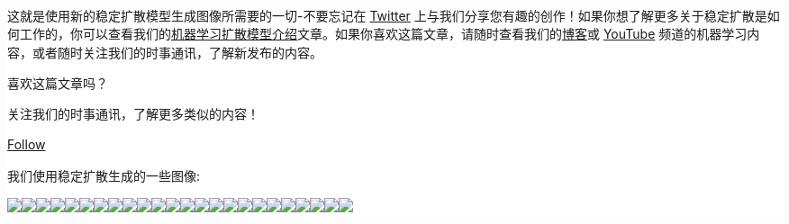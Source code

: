 这就是使用新的稳定扩散模型生成图像所需要的一切-不要忘记在 [Twitter](https://twitter.com/AssemblyAI) 上与我们分享您有趣的创作！如果你想了解更多关于稳定扩散是如何工作的，你可以查看我们的[机器学习扩散模型介绍](https://www.assemblyai.com/blog/diffusion-models-for-machine-learning-introduction/)文章。如果你喜欢这篇文章，请随时查看我们的[博客](https://www.assemblyai.com/blog/)或 [YouTube](https://www.youtube.com/c/AssemblyAI) 频道的机器学习内容，或者随时关注我们的时事通讯，了解新发布的内容。

喜欢这篇文章吗？

关注我们的时事通讯，了解更多类似的内容！

[Follow](https://assemblyai.us17.list-manage.com/subscribe?u=cb9db7b18b274c2d402a56c5f&id=2116bf7c68)

我们使用稳定扩散生成的一些图像:

![](../Images/4eb2e50ac28c70bc84661657957c72e2.png)![](../Images/1b4b1022f668a3e2467f0143a4f2829d.png)![](../Images/16785c89bdd7e398939c5e1412e424b5.png)![](../Images/9495be9fbe30ae559694735daaf9a11a.png)![](../Images/3e659d327f41a49a2ad1d43840dec87b.png)![](../Images/279f5ecdb1bac74a7c6e08c5e049f6cf.png)![](../Images/be720c6387a1385fc02747b205858615.png)![](../Images/7a773abe274394cdbe5b5aa9a27c91ed.png)![](../Images/e197af22dac1d041915789348619ae7a.png)![](../Images/c3871d1f33cd15da857e6d8ae5dc162e.png)![](../Images/7a8fb881a2c138e35113a239b2987692.png)![](../Images/5deb32e92b5c8cabb38af0a9a058134a.png)![](../Images/609eb98b753985621d648ff79ecaedd1.png)![](../Images/3e47b68d2b5c1cb571656c4831ef1528.png)![](../Images/915b6e22358b6fd2b5181ed6e5a54009.png)![](../Images/976e0344db7b83ca0e6414b8fa0b2d49.png)![](../Images/9d28cbf79cf1f7079b7d1e73227aefae.png)![](../Images/f81773c7f7e9059ff4846adf4b1442db.png)![](../Images/f7af4f1353ba8e9c082e990e43e7bb42.png)![](../Images/3c2fcffe6f54dd0b16c193fe90d7ad1c.png)![](../Images/d386575bda27178ac155f08d7d2ddbfa.png)![](../Images/d746e946e0268687ec13d0f712f5e9a2.png)![](../Images/23635e4f617bc433fea7dd6323c5ce91.png)![](../Images/7d1cf28ac6be1129938401de7689eff8.png)